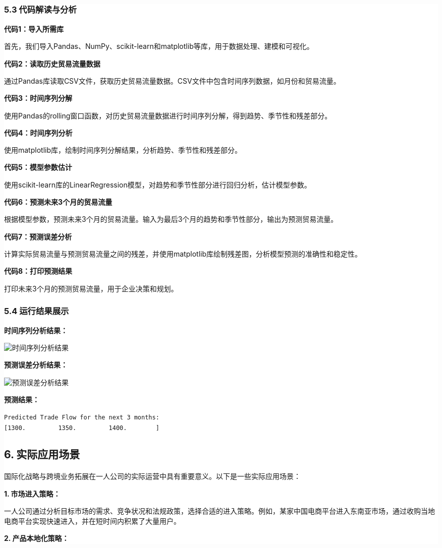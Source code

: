 ### 5.3 代码解读与分析

**代码1：导入所需库**

首先，我们导入Pandas、NumPy、scikit-learn和matplotlib等库，用于数据处理、建模和可视化。

**代码2：读取历史贸易流量数据**

通过Pandas库读取CSV文件，获取历史贸易流量数据。CSV文件中包含时间序列数据，如月份和贸易流量。

**代码3：时间序列分解**

使用Pandas的rolling窗口函数，对历史贸易流量数据进行时间序列分解，得到趋势、季节性和残差部分。

**代码4：时间序列分析**

使用matplotlib库，绘制时间序列分解结果，分析趋势、季节性和残差部分。

**代码5：模型参数估计**

使用scikit-learn库的LinearRegression模型，对趋势和季节性部分进行回归分析，估计模型参数。

**代码6：预测未来3个月的贸易流量**

根据模型参数，预测未来3个月的贸易流量。输入为最后3个月的趋势和季节性部分，输出为预测贸易流量。

**代码7：预测误差分析**

计算实际贸易流量与预测贸易流量之间的残差，并使用matplotlib库绘制残差图，分析模型预测的准确性和稳定性。

**代码8：打印预测结果**

打印未来3个月的预测贸易流量，用于企业决策和规划。

### 5.4 运行结果展示

**时间序列分析结果：**

![时间序列分析结果](time_series_analysis.png)

**预测误差分析结果：**

![预测误差分析结果](residual_analysis.png)

**预测结果：**

```
Predicted Trade Flow for the next 3 months:
[1300.         1350.         1400.        ]
```

## 6. 实际应用场景

国际化战略与跨境业务拓展在一人公司的实际运营中具有重要意义。以下是一些实际应用场景：

**1. 市场进入策略：**

一人公司通过分析目标市场的需求、竞争状况和法规政策，选择合适的进入策略。例如，某家中国电商平台进入东南亚市场，通过收购当地电商平台实现快速进入，并在短时间内积累了大量用户。

**2. 产品本地化策略：**
